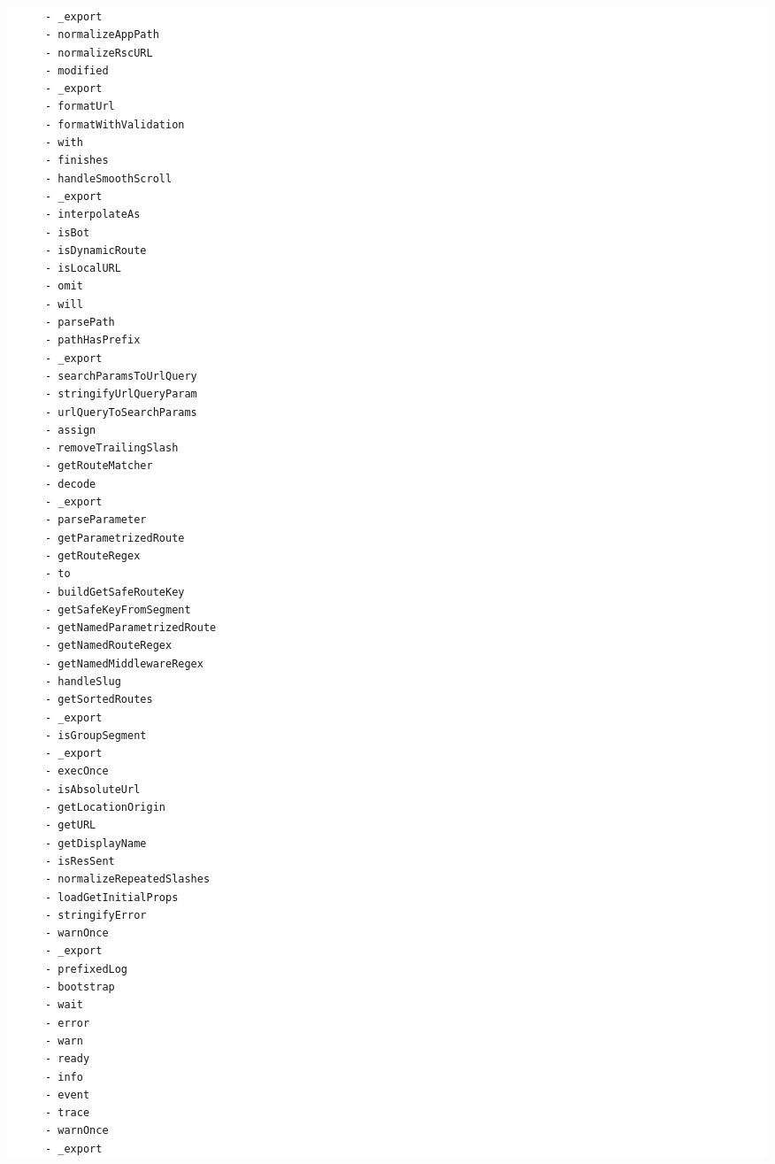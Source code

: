           - _export
          - normalizeAppPath
          - normalizeRscURL
          - modified
          - _export
          - formatUrl
          - formatWithValidation
          - with
          - finishes
          - handleSmoothScroll
          - _export
          - interpolateAs
          - isBot
          - isDynamicRoute
          - isLocalURL
          - omit
          - will
          - parsePath
          - pathHasPrefix
          - _export
          - searchParamsToUrlQuery
          - stringifyUrlQueryParam
          - urlQueryToSearchParams
          - assign
          - removeTrailingSlash
          - getRouteMatcher
          - decode
          - _export
          - parseParameter
          - getParametrizedRoute
          - getRouteRegex
          - to
          - buildGetSafeRouteKey
          - getSafeKeyFromSegment
          - getNamedParametrizedRoute
          - getNamedRouteRegex
          - getNamedMiddlewareRegex
          - handleSlug
          - getSortedRoutes
          - _export
          - isGroupSegment
          - _export
          - execOnce
          - isAbsoluteUrl
          - getLocationOrigin
          - getURL
          - getDisplayName
          - isResSent
          - normalizeRepeatedSlashes
          - loadGetInitialProps
          - stringifyError
          - warnOnce
          - _export
          - prefixedLog
          - bootstrap
          - wait
          - error
          - warn
          - ready
          - info
          - event
          - trace
          - warnOnce
          - _export
